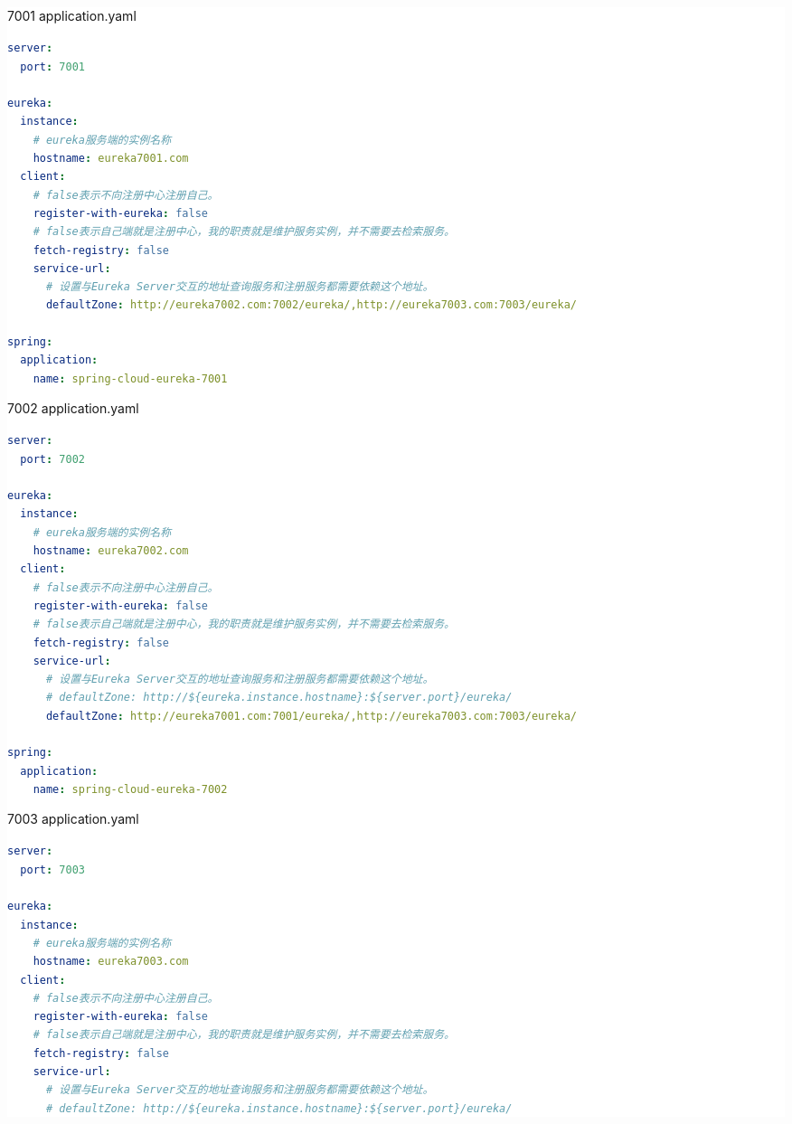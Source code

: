 7001 application.yaml

```yaml
server:
  port: 7001

eureka:
  instance:
    # eureka服务端的实例名称
    hostname: eureka7001.com
  client:
    # false表示不向注册中心注册自己。
    register-with-eureka: false
    # false表示自己端就是注册中心，我的职责就是维护服务实例，并不需要去检索服务。
    fetch-registry: false
    service-url:
      # 设置与Eureka Server交互的地址查询服务和注册服务都需要依赖这个地址。
      defaultZone: http://eureka7002.com:7002/eureka/,http://eureka7003.com:7003/eureka/

spring:
  application:
    name: spring-cloud-eureka-7001
```

7002 application.yaml

```yaml
server:
  port: 7002

eureka:
  instance:
    # eureka服务端的实例名称
    hostname: eureka7002.com
  client:
    # false表示不向注册中心注册自己。
    register-with-eureka: false
    # false表示自己端就是注册中心，我的职责就是维护服务实例，并不需要去检索服务。
    fetch-registry: false
    service-url:
      # 设置与Eureka Server交互的地址查询服务和注册服务都需要依赖这个地址。
      # defaultZone: http://${eureka.instance.hostname}:${server.port}/eureka/
      defaultZone: http://eureka7001.com:7001/eureka/,http://eureka7003.com:7003/eureka/

spring:
  application:
    name: spring-cloud-eureka-7002
```

7003 application.yaml

```yaml
server:
  port: 7003

eureka:
  instance:
    # eureka服务端的实例名称
    hostname: eureka7003.com
  client:
    # false表示不向注册中心注册自己。
    register-with-eureka: false
    # false表示自己端就是注册中心，我的职责就是维护服务实例，并不需要去检索服务。
    fetch-registry: false
    service-url:
      # 设置与Eureka Server交互的地址查询服务和注册服务都需要依赖这个地址。
      # defaultZone: http://${eureka.instance.hostname}:${server.port}/eureka/
```